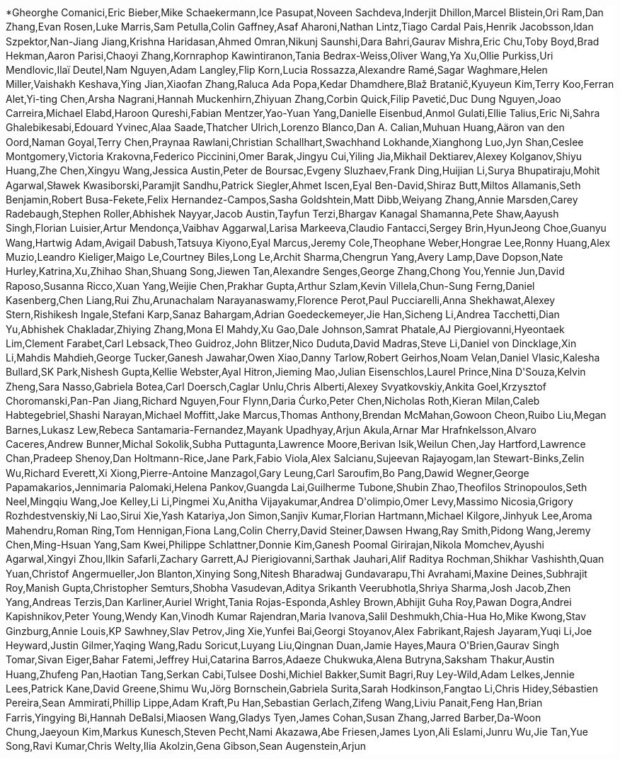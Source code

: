 *Gheorghe Comanici,Eric Bieber,Mike Schaekermann,Ice Pasupat,Noveen Sachdeva,Inderjit Dhillon,Marcel Blistein,Ori Ram,Dan Zhang,Evan Rosen,Luke Marris,Sam Petulla,Colin Gaffney,Asaf Aharoni,Nathan Lintz,Tiago Cardal Pais,Henrik Jacobsson,Idan Szpektor,Nan-Jiang Jiang,Krishna Haridasan,Ahmed Omran,Nikunj Saunshi,Dara Bahri,Gaurav Mishra,Eric Chu,Toby Boyd,Brad Hekman,Aaron Parisi,Chaoyi Zhang,Kornraphop Kawintiranon,Tania Bedrax-Weiss,Oliver Wang,Ya Xu,Ollie Purkiss,Uri Mendlovic,Ilaï Deutel,Nam Nguyen,Adam Langley,Flip Korn,Lucia Rossazza,Alexandre Ramé,Sagar Waghmare,Helen Miller,Vaishakh Keshava,Ying Jian,Xiaofan Zhang,Raluca Ada Popa,Kedar Dhamdhere,Blaž Bratanič,Kyuyeun Kim,Terry Koo,Ferran Alet,Yi-ting Chen,Arsha Nagrani,Hannah Muckenhirn,Zhiyuan Zhang,Corbin Quick,Filip Pavetić,Duc Dung Nguyen,Joao Carreira,Michael Elabd,Haroon Qureshi,Fabian Mentzer,Yao-Yuan Yang,Danielle Eisenbud,Anmol Gulati,Ellie Talius,Eric Ni,Sahra Ghalebikesabi,Edouard Yvinec,Alaa Saade,Thatcher Ulrich,Lorenzo Blanco,Dan A. Calian,Muhuan Huang,Aäron van den Oord,Naman Goyal,Terry Chen,Praynaa Rawlani,Christian Schallhart,Swachhand Lokhande,Xianghong Luo,Jyn Shan,Ceslee Montgomery,Victoria Krakovna,Federico Piccinini,Omer Barak,Jingyu Cui,Yiling Jia,Mikhail Dektiarev,Alexey Kolganov,Shiyu Huang,Zhe Chen,Xingyu Wang,Jessica Austin,Peter de Boursac,Evgeny Sluzhaev,Frank Ding,Huijian Li,Surya Bhupatiraju,Mohit Agarwal,Sławek Kwasiborski,Paramjit Sandhu,Patrick Siegler,Ahmet Iscen,Eyal Ben-David,Shiraz Butt,Miltos Allamanis,Seth Benjamin,Robert Busa-Fekete,Felix Hernandez-Campos,Sasha Goldshtein,Matt Dibb,Weiyang Zhang,Annie Marsden,Carey Radebaugh,Stephen Roller,Abhishek Nayyar,Jacob Austin,Tayfun Terzi,Bhargav Kanagal Shamanna,Pete Shaw,Aayush Singh,Florian Luisier,Artur Mendonça,Vaibhav Aggarwal,Larisa Markeeva,Claudio Fantacci,Sergey Brin,HyunJeong Choe,Guanyu Wang,Hartwig Adam,Avigail Dabush,Tatsuya Kiyono,Eyal Marcus,Jeremy Cole,Theophane Weber,Hongrae Lee,Ronny Huang,Alex Muzio,Leandro Kieliger,Maigo Le,Courtney Biles,Long Le,Archit Sharma,Chengrun Yang,Avery Lamp,Dave Dopson,Nate Hurley,Katrina,Xu,Zhihao Shan,Shuang Song,Jiewen Tan,Alexandre Senges,George Zhang,Chong You,Yennie Jun,David Raposo,Susanna Ricco,Xuan Yang,Weijie Chen,Prakhar Gupta,Arthur Szlam,Kevin Villela,Chun-Sung Ferng,Daniel Kasenberg,Chen Liang,Rui Zhu,Arunachalam Narayanaswamy,Florence Perot,Paul Pucciarelli,Anna Shekhawat,Alexey Stern,Rishikesh Ingale,Stefani Karp,Sanaz Bahargam,Adrian Goedeckemeyer,Jie Han,Sicheng Li,Andrea Tacchetti,Dian Yu,Abhishek Chakladar,Zhiying Zhang,Mona El Mahdy,Xu Gao,Dale Johnson,Samrat Phatale,AJ Piergiovanni,Hyeontaek Lim,Clement Farabet,Carl Lebsack,Theo Guidroz,John Blitzer,Nico Duduta,David Madras,Steve Li,Daniel von Dincklage,Xin Li,Mahdis Mahdieh,George Tucker,Ganesh Jawahar,Owen Xiao,Danny Tarlow,Robert Geirhos,Noam Velan,Daniel Vlasic,Kalesha Bullard,SK Park,Nishesh Gupta,Kellie Webster,Ayal Hitron,Jieming Mao,Julian Eisenschlos,Laurel Prince,Nina D'Souza,Kelvin Zheng,Sara Nasso,Gabriela Botea,Carl Doersch,Caglar Unlu,Chris Alberti,Alexey Svyatkovskiy,Ankita Goel,Krzysztof Choromanski,Pan-Pan Jiang,Richard Nguyen,Four Flynn,Daria Ćurko,Peter Chen,Nicholas Roth,Kieran Milan,Caleb Habtegebriel,Shashi Narayan,Michael Moffitt,Jake Marcus,Thomas Anthony,Brendan McMahan,Gowoon Cheon,Ruibo Liu,Megan Barnes,Lukasz Lew,Rebeca Santamaria-Fernandez,Mayank Upadhyay,Arjun Akula,Arnar Mar Hrafnkelsson,Alvaro Caceres,Andrew Bunner,Michal Sokolik,Subha Puttagunta,Lawrence Moore,Berivan Isik,Weilun Chen,Jay Hartford,Lawrence Chan,Pradeep Shenoy,Dan Holtmann-Rice,Jane Park,Fabio Viola,Alex Salcianu,Sujeevan Rajayogam,Ian Stewart-Binks,Zelin Wu,Richard Everett,Xi Xiong,Pierre-Antoine Manzagol,Gary Leung,Carl Saroufim,Bo Pang,Dawid Wegner,George Papamakarios,Jennimaria Palomaki,Helena Pankov,Guangda Lai,Guilherme Tubone,Shubin Zhao,Theofilos Strinopoulos,Seth Neel,Mingqiu Wang,Joe Kelley,Li Li,Pingmei Xu,Anitha Vijayakumar,Andrea D'olimpio,Omer Levy,Massimo Nicosia,Grigory Rozhdestvenskiy,Ni Lao,Sirui Xie,Yash Katariya,Jon Simon,Sanjiv Kumar,Florian Hartmann,Michael Kilgore,Jinhyuk Lee,Aroma Mahendru,Roman Ring,Tom Hennigan,Fiona Lang,Colin Cherry,David Steiner,Dawsen Hwang,Ray Smith,Pidong Wang,Jeremy Chen,Ming-Hsuan Yang,Sam Kwei,Philippe Schlattner,Donnie Kim,Ganesh Poomal Girirajan,Nikola Momchev,Ayushi Agarwal,Xingyi Zhou,Ilkin Safarli,Zachary Garrett,AJ Pierigiovanni,Sarthak Jauhari,Alif Raditya Rochman,Shikhar Vashishth,Quan Yuan,Christof Angermueller,Jon Blanton,Xinying Song,Nitesh Bharadwaj Gundavarapu,Thi Avrahami,Maxine Deines,Subhrajit Roy,Manish Gupta,Christopher Semturs,Shobha Vasudevan,Aditya Srikanth Veerubhotla,Shriya Sharma,Josh Jacob,Zhen Yang,Andreas Terzis,Dan Karliner,Auriel Wright,Tania Rojas-Esponda,Ashley Brown,Abhijit Guha Roy,Pawan Dogra,Andrei Kapishnikov,Peter Young,Wendy Kan,Vinodh Kumar Rajendran,Maria Ivanova,Salil Deshmukh,Chia-Hua Ho,Mike Kwong,Stav Ginzburg,Annie Louis,KP Sawhney,Slav Petrov,Jing Xie,Yunfei Bai,Georgi Stoyanov,Alex Fabrikant,Rajesh Jayaram,Yuqi Li,Joe Heyward,Justin Gilmer,Yaqing Wang,Radu Soricut,Luyang Liu,Qingnan Duan,Jamie Hayes,Maura O'Brien,Gaurav Singh Tomar,Sivan Eiger,Bahar Fatemi,Jeffrey Hui,Catarina Barros,Adaeze Chukwuka,Alena Butryna,Saksham Thakur,Austin Huang,Zhufeng Pan,Haotian Tang,Serkan Cabi,Tulsee Doshi,Michiel Bakker,Sumit Bagri,Ruy Ley-Wild,Adam Lelkes,Jennie Lees,Patrick Kane,David Greene,Shimu Wu,Jörg Bornschein,Gabriela Surita,Sarah Hodkinson,Fangtao Li,Chris Hidey,Sébastien Pereira,Sean Ammirati,Phillip Lippe,Adam Kraft,Pu Han,Sebastian Gerlach,Zifeng Wang,Liviu Panait,Feng Han,Brian Farris,Yingying Bi,Hannah DeBalsi,Miaosen Wang,Gladys Tyen,James Cohan,Susan Zhang,Jarred Barber,Da-Woon Chung,Jaeyoun Kim,Markus Kunesch,Steven Pecht,Nami Akazawa,Abe Friesen,James Lyon,Ali Eslami,Junru Wu,Jie Tan,Yue Song,Ravi Kumar,Chris Welty,Ilia Akolzin,Gena Gibson,Sean Augenstein,Arjun